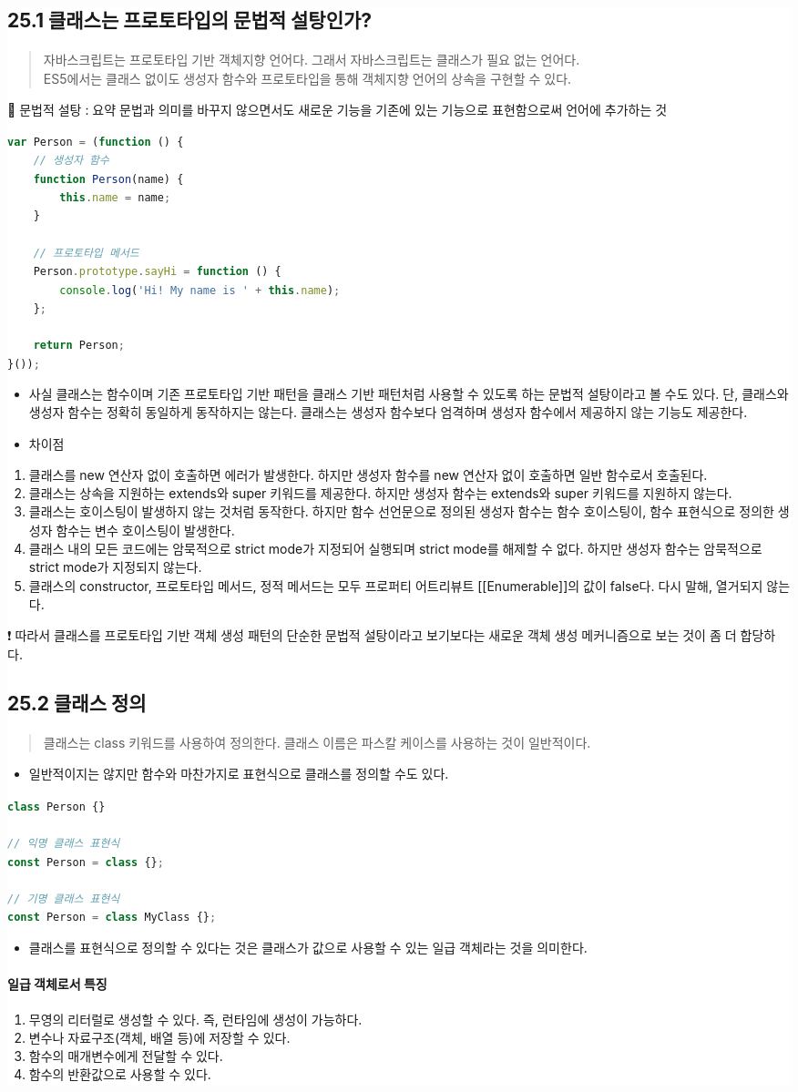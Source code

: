 ## 25.1 클래스는 프로토타입의 문법적 설탕인가?

> 자바스크립트는 프로토타입 기반 객체지향 언어다. 그래서 자바스크립트는 클래스가 필요 없는 언어다.<br>
ES5에서는 클래스 없이도 생성자 함수와 프로토타입을 통해 객체지향 언어의 상속을 구현할 수 있다.

📄 문법적 설탕 : 요약 문법과 의미를 바꾸지 않으면서도 새로운 기능을 기존에 있는 기능으로 표현함으로써 언어에 추가하는 것

```jsx
var Person = (function () {
    // 생성자 함수
    function Person(name) {
        this.name = name;
    }

    // 프로토타입 메서드
    Person.prototype.sayHi = function () {
        console.log('Hi! My name is ' + this.name);
    };

    return Person;
}());
```

- 사실 클래스는 함수이며 기존 프로토타입 기반 패턴을 클래스 기반 패턴처럼 사용할 수 있도록 하는 문법적 설탕이라고 볼 수도 있다.
단, 클래스와 생성자 함수는 정확히 동일하게 동작하지는 않는다. 클래스는 생성자 함수보다 엄격하며 생성자 함수에서 제공하지 않는 기능도 제공한다.

- 차이점 
1. 클래스를 new 연산자 없이 호출하면 에러가 발생한다. 하지만 생성자 함수를 new 연산자 없이 호출하면 일반 함수로서 호출된다.
2. 클래스는 상속을 지원하는 extends와 super 키워드를 제공한다. 하지만 생성자 함수는 extends와 super 키워드를 지원하지 않는다.
3. 클래스는 호이스팅이 발생하지 않는 것처럼 동작한다. 하지만 함수 선언문으로 정의된 생성자 함수는 함수 호이스팅이, 함수 표현식으로 정의한 생성자 함수는 변수 호이스팅이 발생한다.
4. 클래스 내의 모든 코드에는 암묵적으로 strict mode가 지정되어 실행되며 strict mode를 해제할 수 없다. 하지만 생성자 함수는 암묵적으로 strict mode가 지정되지 않는다.
5. 클래스의 constructor, 프로토타입 메서드, 정적 메서드는 모두 프로퍼티 어트리뷰트 [[Enumerable]]의 값이 false다. 다시 말해, 열거되지 않는다.

❗ 따라서 클래스를 프로토타입 기반 객체 생성 패턴의 단순한 문법적 설탕이라고 보기보다는 새로운 객체 생성 메커니즘으로 보는 것이 좀 더 합당하다.

## 25.2 클래스 정의

> 클래스는 class 키워드를 사용하여 정의한다. 클래스 이름은 파스칼 케이스를 사용하는 것이 일반적이다.
- 일반적이지는 않지만 함수와 마찬가지로 표현식으로 클래스를 정의할 수도 있다.

```javascript
class Person {}

// 익명 클래스 표현식
const Person = class {};

// 기명 클래스 표현식
const Person = class MyClass {};
```

- 클래스를 표현식으로 정의할 수 있다는 것은 클래스가 값으로 사용할 수 있는 일급 객체라는 것을 의미한다.
  
#### 일급 객체로서 특징 
1. 무영의 리터럴로 생성할 수 있다. 즉, 런타임에 생성이 가능하다.
2. 변수나 자료구조(객체, 배열 등)에 저장할 수 있다.
3. 함수의 매개변수에게 전달할 수 있다.
4. 함수의 반환값으로 사용할 수 있다.
